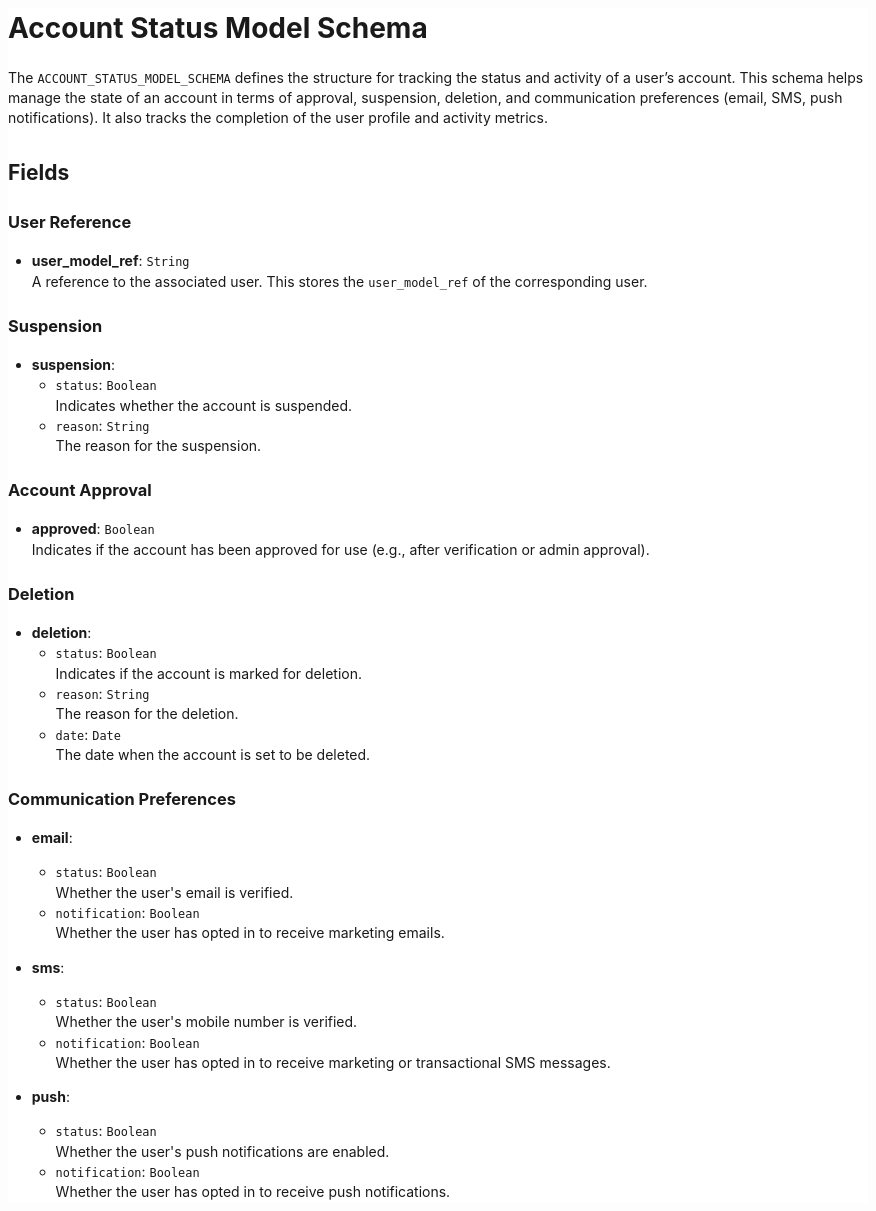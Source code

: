 # Account Status Model Schema

The `ACCOUNT_STATUS_MODEL_SCHEMA` defines the structure for tracking the status and activity of a user’s account. This schema helps manage the state of an account in terms of approval, suspension, deletion, and communication preferences (email, SMS, push notifications). It also tracks the completion of the user profile and activity metrics.

## Fields

### User Reference
- **user_model_ref**: `String`  
  A reference to the associated user. This stores the `user_model_ref` of the corresponding user.

### Suspension
- **suspension**:  
  - `status`: `Boolean`  
    Indicates whether the account is suspended.
  - `reason`: `String`  
    The reason for the suspension.

### Account Approval
- **approved**: `Boolean`  
  Indicates if the account has been approved for use (e.g., after verification or admin approval).

### Deletion
- **deletion**:  
  - `status`: `Boolean`  
    Indicates if the account is marked for deletion.
  - `reason`: `String`  
    The reason for the deletion.
  - `date`: `Date`  
    The date when the account is set to be deleted.

### Communication Preferences

- **email**:  
  - `status`: `Boolean`  
    Whether the user's email is verified.
  - `notification`: `Boolean`  
    Whether the user has opted in to receive marketing emails.

- **sms**:  
  - `status`: `Boolean`  
    Whether the user's mobile number is verified.
  - `notification`: `Boolean`  
    Whether the user has opted in to receive marketing or transactional SMS messages.

- **push**:  
  - `status`: `Boolean`  
    Whether the user's push notifications are enabled.
  - `notification`: `Boolean`  
    Whether the user has opted in to receive push notifications.
